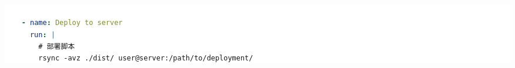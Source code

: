 ```yaml
      
    - name: Deploy to server
      run: |
        # 部署脚本
        rsync -avz ./dist/ user@server:/path/to/deployment/
```